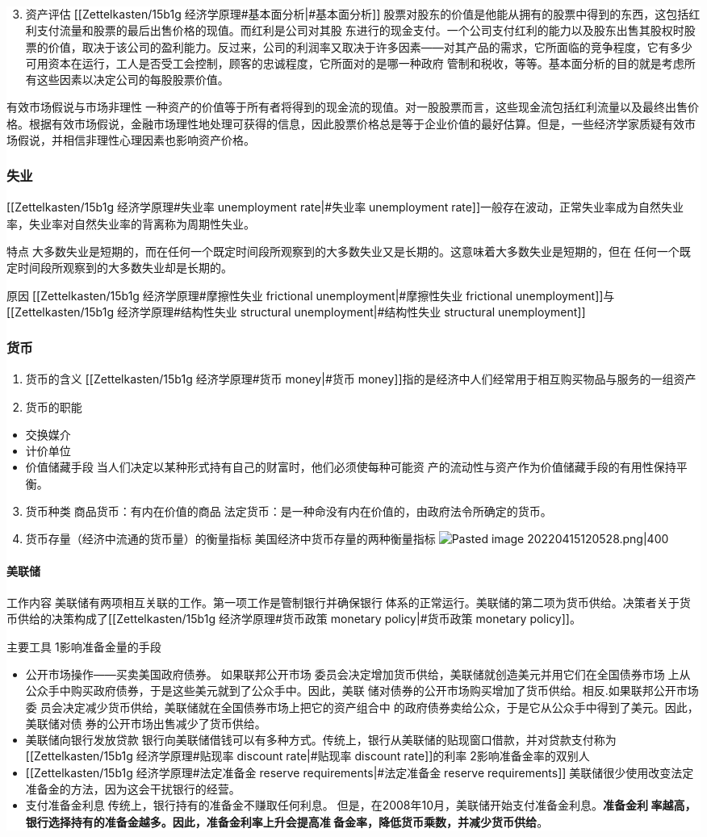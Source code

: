 3. 资产评估
[[Zettelkasten/15b1g 经济学原理#基本面分析\|#基本面分析]]
股票对股东的价值是他能从拥有的股票中得到的东西，这包括红利支付流量和股票的最后出售价格的现值。而红利是公司对其股 东进行的现金支付。一个公司支付红利的能力以及股东出售其股权时股 票的价值，取决于该公司的盈利能力。反过来，公司的利润率又取决于许多因素——对其产品的需求，它所面临的竞争程度，它有多少可用资本在运行，工人是否受工会控制，顾客的忠诚程度，它所面对的是哪一种政府 管制和税收，等等。基本面分析的目的就是考虑所有这些因素以决定公司的每股股票价值。

有效市场假说与市场非理性
一种资产的价值等于所有者将得到的现金流的现值。对一股股票而言，这些现金流包括红利流量以及最终出售价格。根据有效市场假说，金融市场理性地处理可获得的信息，因此股票价格总是等于企业价值的最好估算。但是，一些经济学家质疑有效市场假说，并相信非理性心理因素也影响资产价格。

### 失业
[[Zettelkasten/15b1g 经济学原理#失业率 unemployment rate\|#失业率 unemployment rate]]一般存在波动，正常失业率成为自然失业率，失业率对自然失业率的背离称为周期性失业。

特点
大多数失业是短期的，而在任何一个既定时间段所观察到的大多数失业又是长期的。这意味着大多数失业是短期的，但在 任何一个既定时间段所观察到的大多数失业却是长期的。

原因
[[Zettelkasten/15b1g 经济学原理#摩擦性失业 frictional unemployment\|#摩擦性失业 frictional unemployment]]与[[Zettelkasten/15b1g 经济学原理#结构性失业 structural unemployment\|#结构性失业 structural unemployment]]

### 货币
1. 货币的含义
[[Zettelkasten/15b1g 经济学原理#货币 money\|#货币 money]]指的是经济中人们经常用于相互购买物品与服务的一组资产

2. 货币的职能
- 交换媒介
- 计价单位
- 价值储藏手段
当人们决定以某种形式持有自己的财富时，他们必须使每种可能资 产的流动性与资产作为价值储藏手段的有用性保持平衡。

3. 货币种类
商品货币：有内在价值的商品
法定货币：是一种命没有内在价值的，由政府法令所确定的货币。

4. 货币存量（经济中流通的货币量）的衡量指标
美国经济中货币存量的两种衡量指标
![Pasted image 20220415120528.png|400](/img/user/attachment/Pasted%20image%2020220415120528.png)

#### 美联储
工作内容
美联储有两项相互关联的工作。第一项工作是管制银行并确保银行 体系的正常运行。美联储的第二项为货币供给。决策者关于货币供给的决策构成了[[Zettelkasten/15b1g 经济学原理#货币政策 monetary policy\|#货币政策 monetary policy]]。

主要工具
1影响准备金量的手段
- 公开市场操作——买卖美国政府债券。
如果联邦公开市场 委员会决定增加货币供给，美联储就创造美元并用它们在全国债券市场 上从公众手中购买政府债券，于是这些美元就到了公众手中。因此，美联 储对债券的公开市场购买增加了货币供给。相反.如果联邦公开市场委 员会决定减少货币供给，美联储就在全国债券市场上把它的资产组合中 的政府债券卖给公众，于是它从公众手中得到了美元。因此，美联储对债 券的公开市场出售减少了货币供给。
- 美联储向银行发放贷款
银行向美联储借钱可以有多种方式。传统上，银行从美联储的贴现窗口借款，并对贷款支付称为[[Zettelkasten/15b1g 经济学原理#贴现率 discount rate\|#贴现率 discount rate]]的利率
2影响准备金率的双别人
- [[Zettelkasten/15b1g 经济学原理#法定准备金 reserve requirements\|#法定准备金 reserve requirements]]
美联储很少使用改变法定准备金的方法，因为这会干扰银行的经营。
- 支付准备金利息
传统上，银行持有的准备金不赚取任何利息。 但是，在2008年10月，美联储开始支付准备金利息。**准备金利 率越高，银行选择持有的准备金越多。因此，准备金利率上升会提高准 备金率，降低货币乘数，并减少货币供给**。
